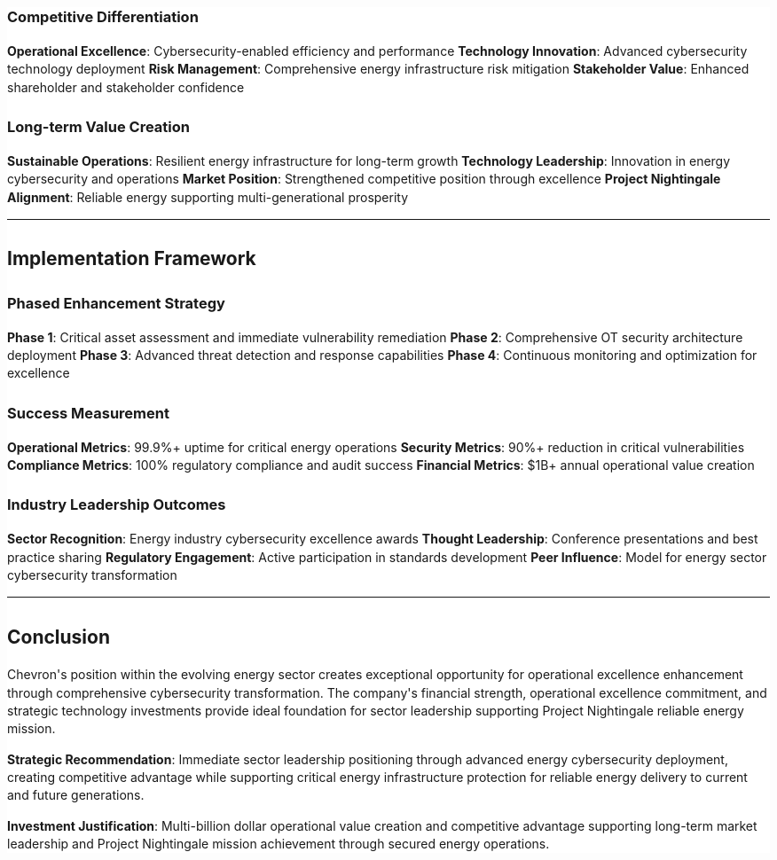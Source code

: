 ### Competitive Differentiation
**Operational Excellence**: Cybersecurity-enabled efficiency and performance
**Technology Innovation**: Advanced cybersecurity technology deployment
**Risk Management**: Comprehensive energy infrastructure risk mitigation
**Stakeholder Value**: Enhanced shareholder and stakeholder confidence

### Long-term Value Creation
**Sustainable Operations**: Resilient energy infrastructure for long-term growth
**Technology Leadership**: Innovation in energy cybersecurity and operations
**Market Position**: Strengthened competitive position through excellence
**Project Nightingale Alignment**: Reliable energy supporting multi-generational prosperity

---

## Implementation Framework

### Phased Enhancement Strategy
**Phase 1**: Critical asset assessment and immediate vulnerability remediation
**Phase 2**: Comprehensive OT security architecture deployment
**Phase 3**: Advanced threat detection and response capabilities
**Phase 4**: Continuous monitoring and optimization for excellence

### Success Measurement
**Operational Metrics**: 99.9%+ uptime for critical energy operations
**Security Metrics**: 90%+ reduction in critical vulnerabilities
**Compliance Metrics**: 100% regulatory compliance and audit success
**Financial Metrics**: $1B+ annual operational value creation

### Industry Leadership Outcomes
**Sector Recognition**: Energy industry cybersecurity excellence awards
**Thought Leadership**: Conference presentations and best practice sharing
**Regulatory Engagement**: Active participation in standards development
**Peer Influence**: Model for energy sector cybersecurity transformation

---

## Conclusion

Chevron's position within the evolving energy sector creates exceptional opportunity for operational excellence enhancement through comprehensive cybersecurity transformation. The company's financial strength, operational excellence commitment, and strategic technology investments provide ideal foundation for sector leadership supporting Project Nightingale reliable energy mission.

**Strategic Recommendation**: Immediate sector leadership positioning through advanced energy cybersecurity deployment, creating competitive advantage while supporting critical energy infrastructure protection for reliable energy delivery to current and future generations.

**Investment Justification**: Multi-billion dollar operational value creation and competitive advantage supporting long-term market leadership and Project Nightingale mission achievement through secured energy operations.